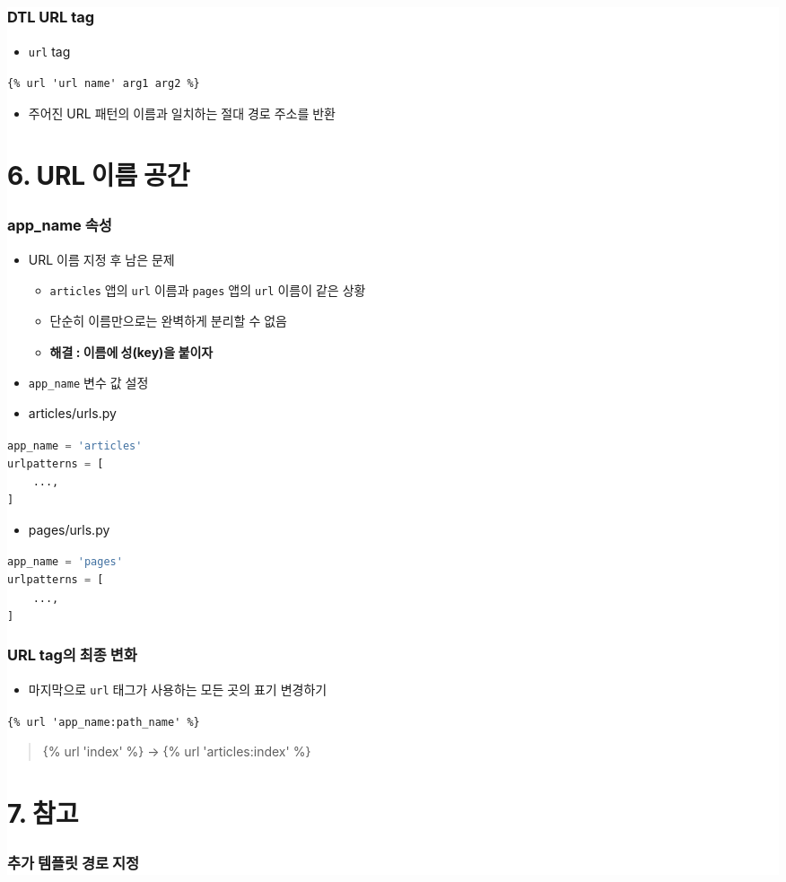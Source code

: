 ### DTL URL tag

- `url` tag

```django
{% url 'url name' arg1 arg2 %}
```

- 주어진 URL 패턴의 이름과 일치하는 절대 경로 주소를 반환

# 6. URL 이름 공간

### app_name 속성

- URL 이름 지정 후 남은 문제
  
  - `articles` 앱의 `url` 이름과 `pages` 앱의 `url` 이름이 같은 상황
  
  - 단순히 이름만으로는 완벽하게 분리할 수 없음
  
  - **해결 : 이름에 성(key)을 붙이자**

- `app_name` 변수 값 설정

- articles/urls.py

```python
app_name = 'articles'
urlpatterns = [
    ...,
]
```

- pages/urls.py

```python
app_name = 'pages'
urlpatterns = [
    ...,
]
```

### URL tag의 최종 변화

- 마지막으로 `url` 태그가 사용하는 모든 곳의 표기 변경하기

```django
{% url 'app_name:path_name' %}
```

> {% url 'index' %} -> {% url 'articles:index' %}

# 7. 참고

### 추가 템플릿 경로 지정

